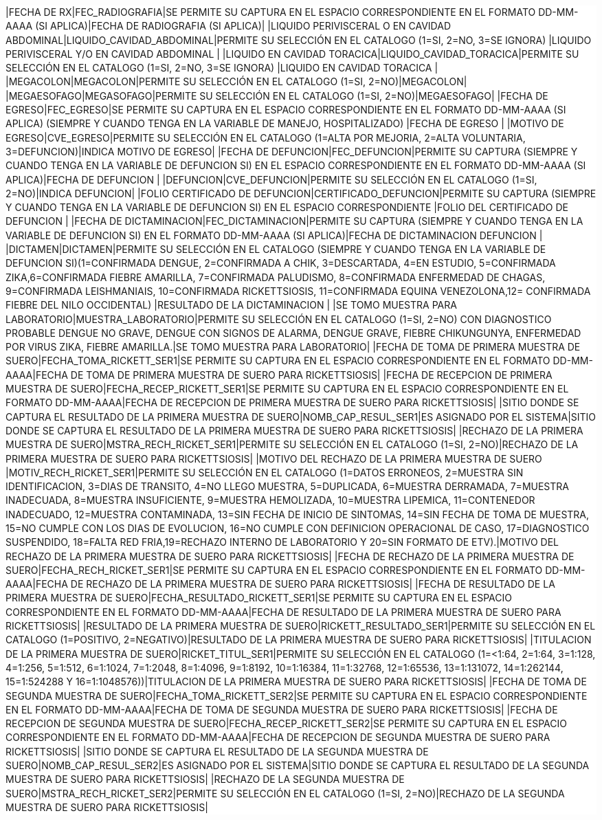 |FECHA DE RX|FEC_RADIOGRAFIA|SE PERMITE SU CAPTURA EN EL ESPACIO CORRESPONDIENTE EN EL FORMATO DD-MM-AAAA (SI APLICA)|FECHA DE RADIOGRAFIA  (SI APLICA)|
|LIQUIDO PERIVISCERAL O EN CAVIDAD ABDOMINAL|LIQUIDO_CAVIDAD_ABDOMINAL|PERMITE SU SELECCIÓN EN EL CATALOGO (1=SI, 2=NO, 3=SE IGNORA) |LIQUIDO PERIVISCERAL Y/O EN CAVIDAD ABDOMINAL |
|LIQUIDO EN CAVIDAD TORACICA|LIQUIDO_CAVIDAD_TORACICA|PERMITE SU SELECCIÓN EN EL CATALOGO (1=SI, 2=NO, 3=SE IGNORA) |LIQUIDO EN CAVIDAD TORACICA  |
|MEGACOLON|MEGACOLON|PERMITE SU SELECCIÓN EN EL CATALOGO (1=SI, 2=NO)|MEGACOLON|
|MEGAESOFAGO|MEGASOFAGO|PERMITE SU SELECCIÓN EN EL CATALOGO (1=SI, 2=NO)|MEGAESOFAGO|
|FECHA DE EGRESO|FEC_EGRESO|SE PERMITE SU CAPTURA EN EL ESPACIO CORRESPONDIENTE EN EL FORMATO DD-MM-AAAA (SI APLICA) (SIEMPRE Y CUANDO TENGA EN LA VARIABLE DE MANEJO, HOSPITALIZADO) |FECHA DE EGRESO |
|MOTIVO DE EGRESO|CVE_EGRESO|PERMITE SU SELECCIÓN EN EL CATALOGO (1=ALTA POR MEJORIA, 2=ALTA VOLUNTARIA, 3=DEFUNCION)|INDICA MOTIVO DE EGRESO|
|FECHA DE DEFUNCION|FEC_DEFUNCION|PERMITE SU CAPTURA (SIEMPRE Y CUANDO TENGA EN LA VARIABLE DE DEFUNCION SI) EN EL ESPACIO CORRESPONDIENTE EN EL FORMATO DD-MM-AAAA (SI APLICA)|FECHA DE DEFUNCION |
|DEFUNCION|CVE_DEFUNCION|PERMITE SU SELECCIÓN EN EL CATALOGO (1=SI, 2=NO)|INDICA DEFUNCION|
|FOLIO CERTIFICADO DE DEFUNCION|CERTIFICADO_DEFUNCION|PERMITE SU CAPTURA (SIEMPRE Y CUANDO TENGA EN LA VARIABLE DE DEFUNCION SI) EN EL ESPACIO CORRESPONDIENTE |FOLIO DEL CERTIFICADO DE DEFUNCION |
|FECHA DE DICTAMINACION|FEC_DICTAMINACION|PERMITE SU CAPTURA (SIEMPRE Y CUANDO TENGA EN LA VARIABLE DE DEFUNCION SI) EN EL FORMATO DD-MM-AAAA (SI APLICA)|FECHA DE DICTAMINACION DEFUNCION |
|DICTAMEN|DICTAMEN|PERMITE SU SELECCIÓN EN EL CATALOGO (SIEMPRE Y CUANDO TENGA EN LA VARIABLE DE DEFUNCION SI)(1=CONFIRMADA DENGUE, 2=CONFIRMADA A CHIK, 3=DESCARTADA, 4=EN ESTUDIO, 5=CONFIRMADA ZIKA,6=CONFIRMADA FIEBRE AMARILLA, 7=CONFIRMADA PALUDISMO, 8=CONFIRMADA ENFERMEDAD DE CHAGAS, 9=CONFIRMADA LEISHMANIAIS, 10=CONFIRMADA RICKETTSIOSIS, 11=CONFIRMADA  EQUINA VENEZOLONA,12= CONFIRMADA FIEBRE DEL NILO OCCIDENTAL) |RESULTADO DE LA DICTAMINACION |
|SE TOMO MUESTRA PARA LABORATORIO|MUESTRA_LABORATORIO|PERMITE SU SELECCIÓN EN EL CATALOGO (1=SI, 2=NO) CON DIAGNOSTICO PROBABLE DENGUE NO GRAVE, DENGUE CON SIGNOS DE ALARMA, DENGUE GRAVE, FIEBRE CHIKUNGUNYA, ENFERMEDAD POR VIRUS ZIKA, FIEBRE AMARILLA.|SE TOMO MUESTRA PARA LABORATORIO|
|FECHA DE TOMA DE PRIMERA MUESTRA DE SUERO|FECHA_TOMA_RICKETT_SER1|SE PERMITE SU CAPTURA EN EL ESPACIO CORRESPONDIENTE EN EL FORMATO DD-MM-AAAA|FECHA DE TOMA DE PRIMERA MUESTRA DE SUERO PARA RICKETTSIOSIS|
|FECHA DE RECEPCION DE PRIMERA MUESTRA DE SUERO|FECHA_RECEP_RICKETT_SER1|SE PERMITE SU CAPTURA EN EL ESPACIO CORRESPONDIENTE EN EL FORMATO DD-MM-AAAA|FECHA DE RECEPCION DE PRIMERA MUESTRA DE SUERO PARA RICKETTSIOSIS|
|SITIO DONDE SE CAPTURA EL RESULTADO DE LA PRIMERA MUESTRA DE SUERO|NOMB_CAP_RESUL_SER1|ES ASIGNADO POR EL SISTEMA|SITIO DONDE SE CAPTURA EL RESULTADO DE LA PRIMERA MUESTRA DE SUERO PARA RICKETTSIOSIS|
|RECHAZO DE LA PRIMERA MUESTRA DE SUERO|MSTRA_RECH_RICKET_SER1|PERMITE SU SELECCIÓN EN EL CATALOGO (1=SI, 2=NO)|RECHAZO DE LA PRIMERA MUESTRA DE SUERO PARA RICKETTSIOSIS|
|MOTIVO DEL RECHAZO DE LA PRIMERA MUESTRA DE SUERO |MOTIV_RECH_RICKET_SER1|PERMITE SU SELECCIÓN EN EL CATALOGO (1=DATOS ERRONEOS, 2=MUESTRA SIN IDENTIFICACION, 3=DIAS DE TRANSITO, 4=NO LLEGO MUESTRA, 5=DUPLICADA, 6=MUESTRA DERRAMADA, 7=MUESTRA INADECUADA, 8=MUESTRA INSUFICIENTE, 9=MUESTRA HEMOLIZADA, 10=MUESTRA LIPEMICA, 11=CONTENEDOR INADECUADO, 12=MUESTRA CONTAMINADA, 13=SIN FECHA DE INICIO DE SINTOMAS, 14=SIN FECHA DE TOMA DE MUESTRA, 15=NO CUMPLE CON LOS DIAS DE EVOLUCION, 16=NO CUMPLE CON DEFINICION OPERACIONAL DE CASO, 17=DIAGNOSTICO SUSPENDIDO, 18=FALTA RED FRIA,19=RECHAZO INTERNO DE LABORATORIO Y 20=SIN FORMATO DE ETV).|MOTIVO DEL RECHAZO DE LA PRIMERA MUESTRA DE SUERO  PARA RICKETTSIOSIS|
|FECHA DE RECHAZO DE LA PRIMERA MUESTRA DE SUERO|FECHA_RECH_RICKET_SER1|SE PERMITE SU CAPTURA EN EL ESPACIO CORRESPONDIENTE EN EL FORMATO DD-MM-AAAA|FECHA DE RECHAZO DE LA PRIMERA MUESTRA DE SUERO PARA RICKETTSIOSIS|
|FECHA DE RESULTADO DE LA PRIMERA MUESTRA DE SUERO|FECHA_RESULTADO_RICKETT_SER1|SE PERMITE SU CAPTURA EN EL ESPACIO CORRESPONDIENTE EN EL FORMATO DD-MM-AAAA|FECHA DE RESULTADO DE LA PRIMERA MUESTRA DE SUERO PARA RICKETTSIOSIS|
|RESULTADO DE LA PRIMERA MUESTRA DE SUERO|RICKETT_RESULTADO_SER1|PERMITE SU SELECCIÓN EN EL CATALOGO (1=POSITIVO, 2=NEGATIVO)|RESULTADO DE LA PRIMERA MUESTRA DE SUERO PARA RICKETTSIOSIS|
|TITULACION DE LA PRIMERA MUESTRA DE SUERO|RICKET_TITUL_SER1|PERMITE SU SELECCIÓN EN EL CATALOGO (1=<1:64, 2=1:64, 3=1:128, 4=1:256, 5=1:512, 6=1:1024, 7=1:2048, 8=1:4096, 9=1:8192, 10=1:16384, 11=1:32768, 12=1:65536, 13=1:131072, 14=1:262144, 15=1:524288 Y 16=1:1048576))|TITULACION DE LA PRIMERA MUESTRA DE SUERO PARA RICKETTSIOSIS|
|FECHA DE TOMA DE SEGUNDA MUESTRA DE SUERO|FECHA_TOMA_RICKETT_SER2|SE PERMITE SU CAPTURA EN EL ESPACIO CORRESPONDIENTE EN EL FORMATO DD-MM-AAAA|FECHA DE TOMA DE SEGUNDA MUESTRA DE SUERO PARA RICKETTSIOSIS|
|FECHA DE RECEPCION DE SEGUNDA MUESTRA DE SUERO|FECHA_RECEP_RICKETT_SER2|SE PERMITE SU CAPTURA EN EL ESPACIO CORRESPONDIENTE EN EL FORMATO DD-MM-AAAA|FECHA DE RECEPCION DE SEGUNDA MUESTRA DE SUERO PARA RICKETTSIOSIS|
|SITIO DONDE SE CAPTURA EL RESULTADO DE LA SEGUNDA MUESTRA DE SUERO|NOMB_CAP_RESUL_SER2|ES ASIGNADO POR EL SISTEMA|SITIO DONDE SE CAPTURA EL RESULTADO DE LA SEGUNDA MUESTRA DE SUERO PARA RICKETTSIOSIS|
|RECHAZO DE LA SEGUNDA MUESTRA DE SUERO|MSTRA_RECH_RICKET_SER2|PERMITE SU SELECCIÓN EN EL CATALOGO (1=SI, 2=NO)|RECHAZO DE LA SEGUNDA MUESTRA DE SUERO PARA RICKETTSIOSIS|